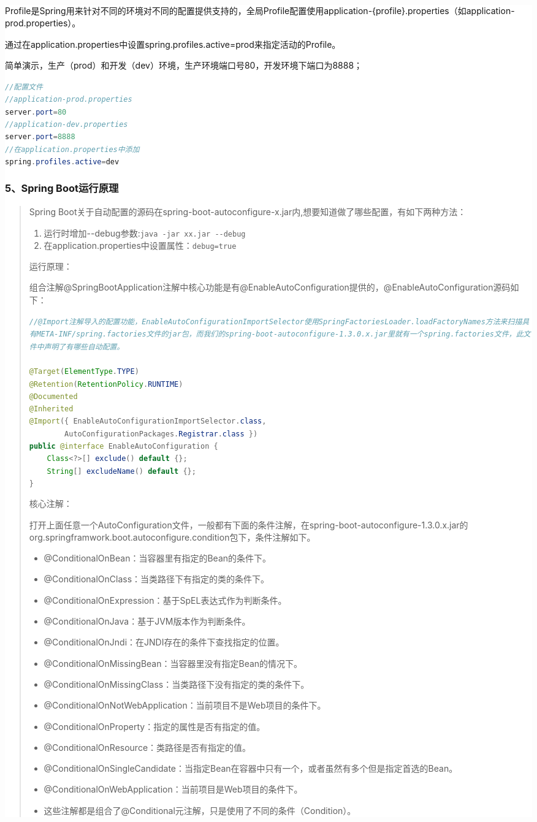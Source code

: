    Profile是Spring用来针对不同的环境对不同的配置提供支持的，全局Profile配置使用application-{profile}.properties（如application-prod.properties）。

   通过在application.properties中设置spring.profiles.active=prod来指定活动的Profile。

   简单演示，生产（prod）和开发（dev）环境，生产环境端口号80，开发环境下端口为8888；

   ```java
   //配置文件
   //application-prod.properties
   server.port=80
   //application-dev.properties
   server.port=8888
   //在application.properties中添加
   spring.profiles.active=dev
   ```

### 5、Spring Boot运行原理

> Spring Boot关于自动配置的源码在spring-boot-autoconfigure-x.jar内,想要知道做了哪些配置，有如下两种方法：
>
> 1. 运行时增加--debug参数:`java -jar xx.jar --debug`
> 2. 在application.properties中设置属性：`debug=true`
>
> 运行原理：
>
> 组合注解@SpringBootApplication注解中核心功能是有@EnableAutoConfiguration提供的，@EnableAutoConfiguration源码如下：
>
> ```java
> //@Import注解导入的配置功能，EnableAutoConfigurationImportSelector使用SpringFactoriesLoader.loadFactoryNames方法来扫描具有META-INF/spring.factories文件的jar包，而我们的spring-boot-autoconfigure-1.3.0.x.jar里就有一个spring.factories文件，此文件中声明了有哪些自动配置。
> 
> @Target(ElementType.TYPE) 
> @Retention(RetentionPolicy.RUNTIME) 
> @Documented 
> @Inherited 
> @Import({ EnableAutoConfigurationImportSelector.class, 
>         AutoConfigurationPackages.Registrar.class }) 
> public @interface EnableAutoConfiguration { 
>     Class<?>[] exclude() default {}; 
>     String[] excludeName() default {}; 
> } 
> ```
>
> 核心注解：
>
> 打开上面任意一个AutoConfiguration文件，一般都有下面的条件注解，在spring-boot-autoconfigure-1.3.0.x.jar的org.springframwork.boot.autoconfigure.condition包下，条件注解如下。
>
> - @ConditionalOnBean：当容器里有指定的Bean的条件下。
>
> - @ConditionalOnClass：当类路径下有指定的类的条件下。
>
> - @ConditionalOnExpression：基于SpEL表达式作为判断条件。
> - @ConditionalOnJava：基于JVM版本作为判断条件。
> - @ConditionalOnJndi：在JNDI存在的条件下查找指定的位置。
> - @ConditionalOnMissingBean：当容器里没有指定Bean的情况下。
> - @ConditionalOnMissingClass：当类路径下没有指定的类的条件下。
> - @ConditionalOnNotWebApplication：当前项目不是Web项目的条件下。
> - @ConditionalOnProperty：指定的属性是否有指定的值。
> - @ConditionalOnResource：类路径是否有指定的值。
> - @ConditionalOnSingleCandidate：当指定Bean在容器中只有一个，或者虽然有多个但是指定首选的Bean。
> - @ConditionalOnWebApplication：当前项目是Web项目的条件下。
> - 这些注解都是组合了@Conditional元注解，只是使用了不同的条件（Condition）。
